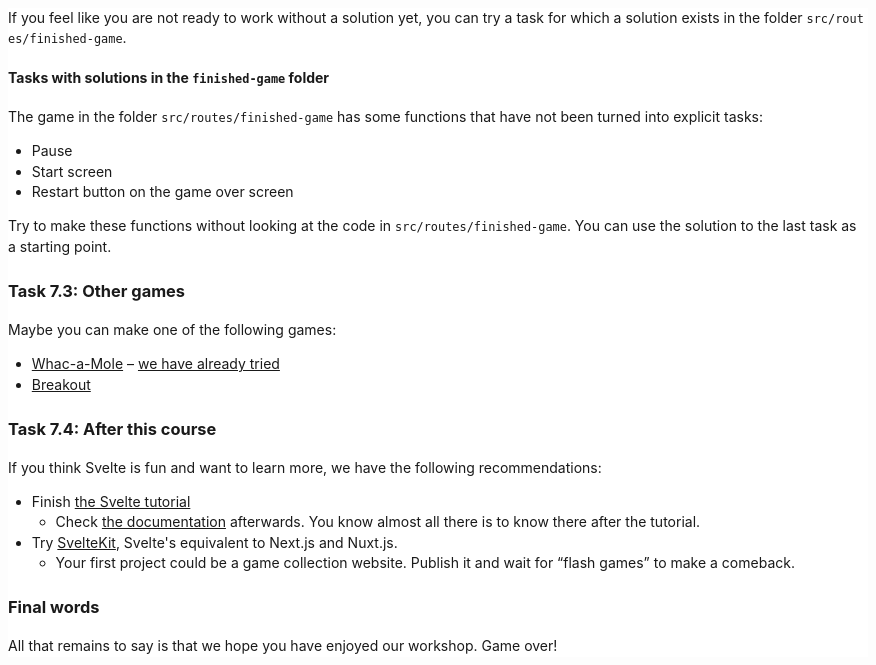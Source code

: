 If you feel like you are not ready to work without a solution yet, you can try a task for which a solution exists in the folder `src/routes/finished-game`.

#### Tasks with solutions in the `finished-game` folder

The game in the folder `src/routes/finished-game` has some functions that have not been turned into explicit tasks:

- Pause
- Start screen
- Restart button on the game over screen

Try to make these functions without looking at the code in `src/routes/finished-game`.
You can use the solution to the last task as a starting point.

### Task 7.3: Other games

Maybe you can make one of the following games:

- [Whac-a-Mole](https://en.wikipedia.org/wiki/Whac-A-Mole) – [we have already tried](https://mos.knowit.no/)
- [Breakout](<https://en.wikipedia.org/wiki/Breakout_(video_game)>)

### Task 7.4: After this course

If you think Svelte is fun and want to learn more, we have the following recommendations:

- Finish [the Svelte tutorial](https://svelte.dev/tutorial/)
  - Check [the documentation](https://svelte.dev/docs) afterwards.
    You know almost all there is to know there after the tutorial.
- Try [SvelteKit](https://kit.svelte.dev/), Svelte's equivalent to Next.js and Nuxt.js.
  - Your first project could be a game collection website.
    Publish it and wait for “flash games” to make a comeback.

### Final words

All that remains to say is that we hope you have enjoyed our workshop.
Game over!

[apple-near-middle-of-board-png]: ./assets/task_1.1_end.png
[axes-png]: ./assets/axes.png
[gameplay-png]: ./assets/gameplay.png
[solitaire-win-png]: ./assets/solitaire_win.png
[source-code-size-png]: ./assets/source_code_size.png
[task-1-2-end-png]: ./assets/task_1.2_end.png
[tasks-eng]: ./TASKS.md
[tasks-nob]: ./locale/nob/TASKS.md
[transfer-size-png]: ./assets/transfer_size.png

</article>
